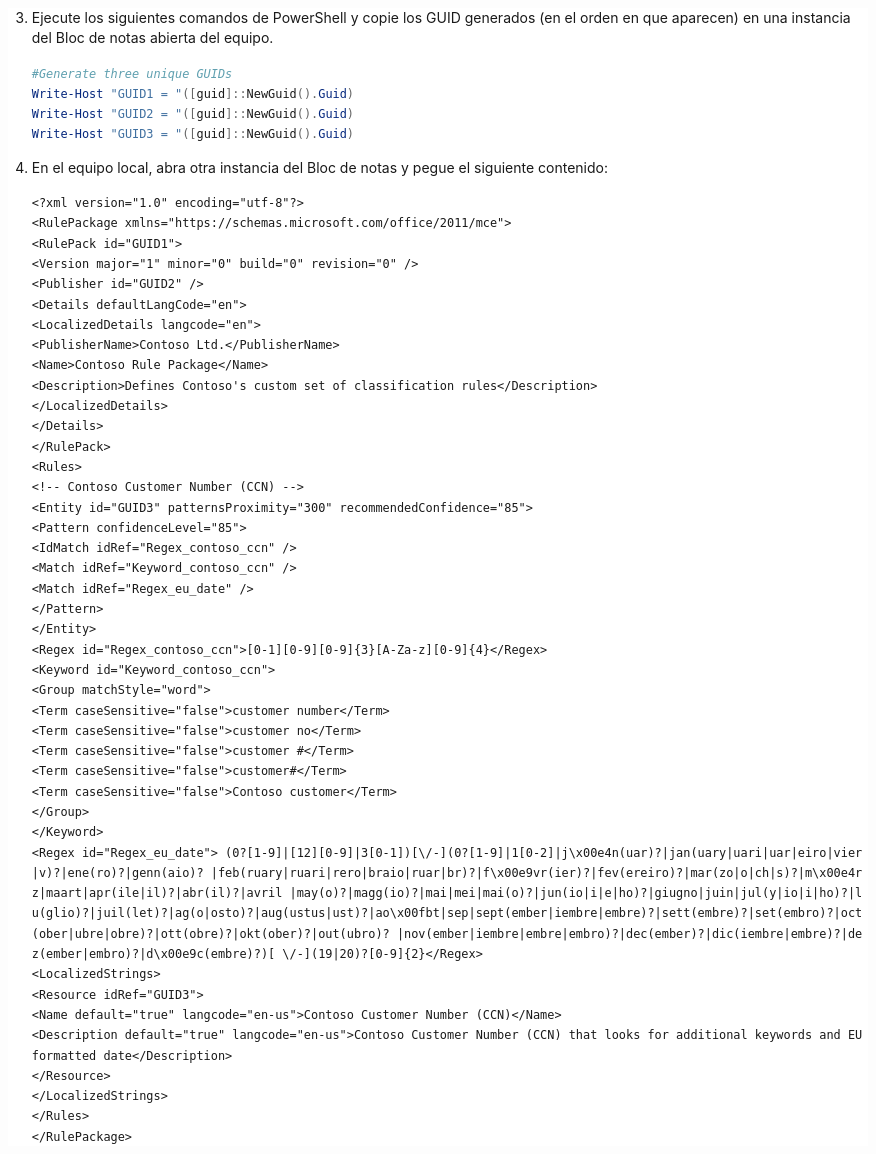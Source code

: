 3. Ejecute los siguientes comandos de PowerShell y copie los GUID generados (en el orden en que aparecen) en una instancia del Bloc de notas abierta del equipo.

   ```powershell
   #Generate three unique GUIDs
   Write-Host "GUID1 = "([guid]::NewGuid().Guid)
   Write-Host "GUID2 = "([guid]::NewGuid().Guid)
   Write-Host "GUID3 = "([guid]::NewGuid().Guid)
   ```

4. En el equipo local, abra otra instancia del Bloc de notas y pegue el siguiente contenido:

   ```text
   <?xml version="1.0" encoding="utf-8"?>
   <RulePackage xmlns="https://schemas.microsoft.com/office/2011/mce">
   <RulePack id="GUID1">
   <Version major="1" minor="0" build="0" revision="0" />
   <Publisher id="GUID2" />
   <Details defaultLangCode="en">
   <LocalizedDetails langcode="en">
   <PublisherName>Contoso Ltd.</PublisherName>
   <Name>Contoso Rule Package</Name>
   <Description>Defines Contoso's custom set of classification rules</Description>
   </LocalizedDetails>
   </Details>
   </RulePack>
   <Rules>
   <!-- Contoso Customer Number (CCN) -->
   <Entity id="GUID3" patternsProximity="300" recommendedConfidence="85">
   <Pattern confidenceLevel="85">
   <IdMatch idRef="Regex_contoso_ccn" />
   <Match idRef="Keyword_contoso_ccn" />
   <Match idRef="Regex_eu_date" />
   </Pattern>
   </Entity>
   <Regex id="Regex_contoso_ccn">[0-1][0-9][0-9]{3}[A-Za-z][0-9]{4}</Regex>
   <Keyword id="Keyword_contoso_ccn">
   <Group matchStyle="word">
   <Term caseSensitive="false">customer number</Term>
   <Term caseSensitive="false">customer no</Term>
   <Term caseSensitive="false">customer #</Term>
   <Term caseSensitive="false">customer#</Term>
   <Term caseSensitive="false">Contoso customer</Term>
   </Group>
   </Keyword>
   <Regex id="Regex_eu_date"> (0?[1-9]|[12][0-9]|3[0-1])[\/-](0?[1-9]|1[0-2]|j\x00e4n(uar)?|jan(uary|uari|uar|eiro|vier|v)?|ene(ro)?|genn(aio)? |feb(ruary|ruari|rero|braio|ruar|br)?|f\x00e9vr(ier)?|fev(ereiro)?|mar(zo|o|ch|s)?|m\x00e4rz|maart|apr(ile|il)?|abr(il)?|avril |may(o)?|magg(io)?|mai|mei|mai(o)?|jun(io|i|e|ho)?|giugno|juin|jul(y|io|i|ho)?|lu(glio)?|juil(let)?|ag(o|osto)?|aug(ustus|ust)?|ao\x00fbt|sep|sept(ember|iembre|embre)?|sett(embre)?|set(embro)?|oct(ober|ubre|obre)?|ott(obre)?|okt(ober)?|out(ubro)? |nov(ember|iembre|embre|embro)?|dec(ember)?|dic(iembre|embre)?|dez(ember|embro)?|d\x00e9c(embre)?)[ \/-](19|20)?[0-9]{2}</Regex>
   <LocalizedStrings>
   <Resource idRef="GUID3">
   <Name default="true" langcode="en-us">Contoso Customer Number (CCN)</Name>
   <Description default="true" langcode="en-us">Contoso Customer Number (CCN) that looks for additional keywords and EU formatted date</Description>
   </Resource>
   </LocalizedStrings>
   </Rules>
   </RulePackage>
   ```
